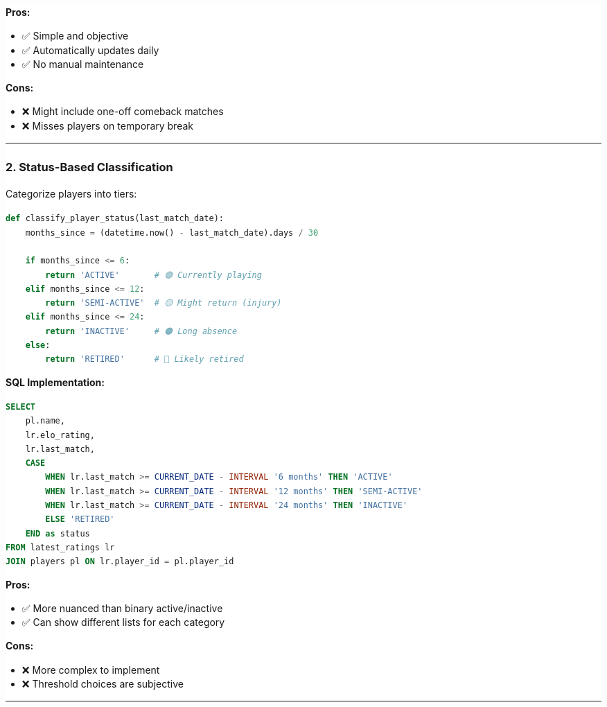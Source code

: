 **Pros:**
- ✅ Simple and objective
- ✅ Automatically updates daily
- ✅ No manual maintenance

**Cons:**
- ❌ Might include one-off comeback matches
- ❌ Misses players on temporary break

---

### 2. **Status-Based Classification**

Categorize players into tiers:

```python
def classify_player_status(last_match_date):
    months_since = (datetime.now() - last_match_date).days / 30
    
    if months_since <= 6:
        return 'ACTIVE'       # 🟢 Currently playing
    elif months_since <= 12:
        return 'SEMI-ACTIVE'  # 🟡 Might return (injury)
    elif months_since <= 24:
        return 'INACTIVE'     # 🟠 Long absence
    else:
        return 'RETIRED'      # 🔴 Likely retired
```

**SQL Implementation:**

```sql
SELECT 
    pl.name,
    lr.elo_rating,
    lr.last_match,
    CASE 
        WHEN lr.last_match >= CURRENT_DATE - INTERVAL '6 months' THEN 'ACTIVE'
        WHEN lr.last_match >= CURRENT_DATE - INTERVAL '12 months' THEN 'SEMI-ACTIVE'
        WHEN lr.last_match >= CURRENT_DATE - INTERVAL '24 months' THEN 'INACTIVE'
        ELSE 'RETIRED'
    END as status
FROM latest_ratings lr
JOIN players pl ON lr.player_id = pl.player_id
```

**Pros:**
- ✅ More nuanced than binary active/inactive
- ✅ Can show different lists for each category

**Cons:**
- ❌ More complex to implement
- ❌ Threshold choices are subjective

---
